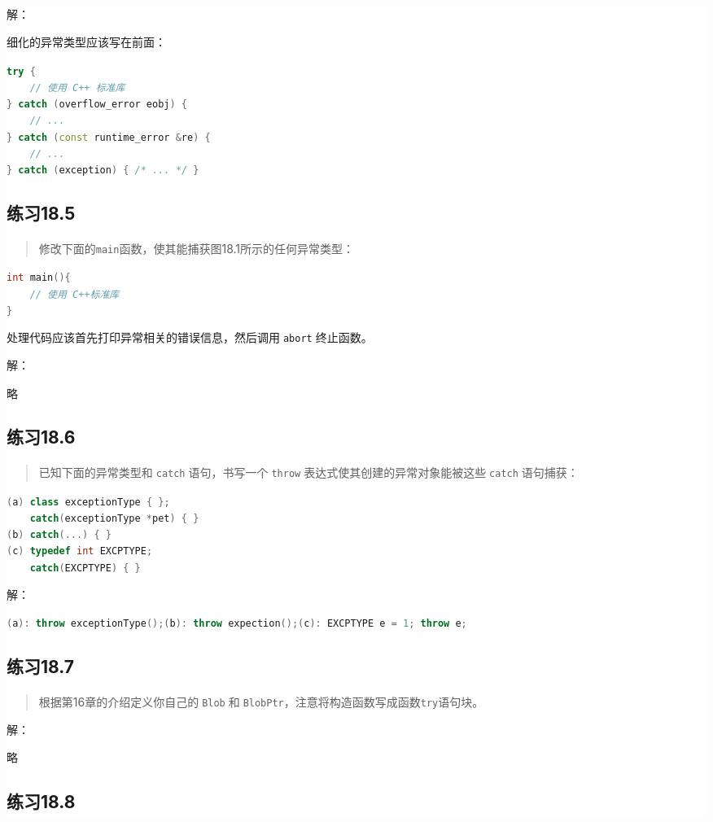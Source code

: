 解：

细化的异常类型应该写在前面：

```cpp
try {
	// 使用 C++ 标准库
} catch (overflow_error eobj) {
	// ...
} catch (const runtime_error &re) {
	// ...
} catch (exception) { /* ... */ }
```

## 练习18.5

> 修改下面的`main`函数，使其能捕获图18.1所示的任何异常类型：

```cpp
int main(){
	// 使用 C++标准库
}
```

处理代码应该首先打印异常相关的错误信息，然后调用 `abort` 终止函数。

解：

略

## 练习18.6

> 已知下面的异常类型和 `catch` 语句，书写一个 `throw` 表达式使其创建的异常对象能被这些 `catch` 语句捕获：

```cpp
(a) class exceptionType { };
	catch(exceptionType *pet) { }
(b) catch(...) { }
(c) typedef int EXCPTYPE;
	catch(EXCPTYPE) { }
```

解：

```cpp
(a): throw exceptionType();(b): throw expection();(c): EXCPTYPE e = 1; throw e;
```

## 练习18.7

> 根据第16章的介绍定义你自己的 `Blob` 和 `BlobPtr`，注意将构造函数写成函数`try`语句块。

解：

略

## 练习18.8
